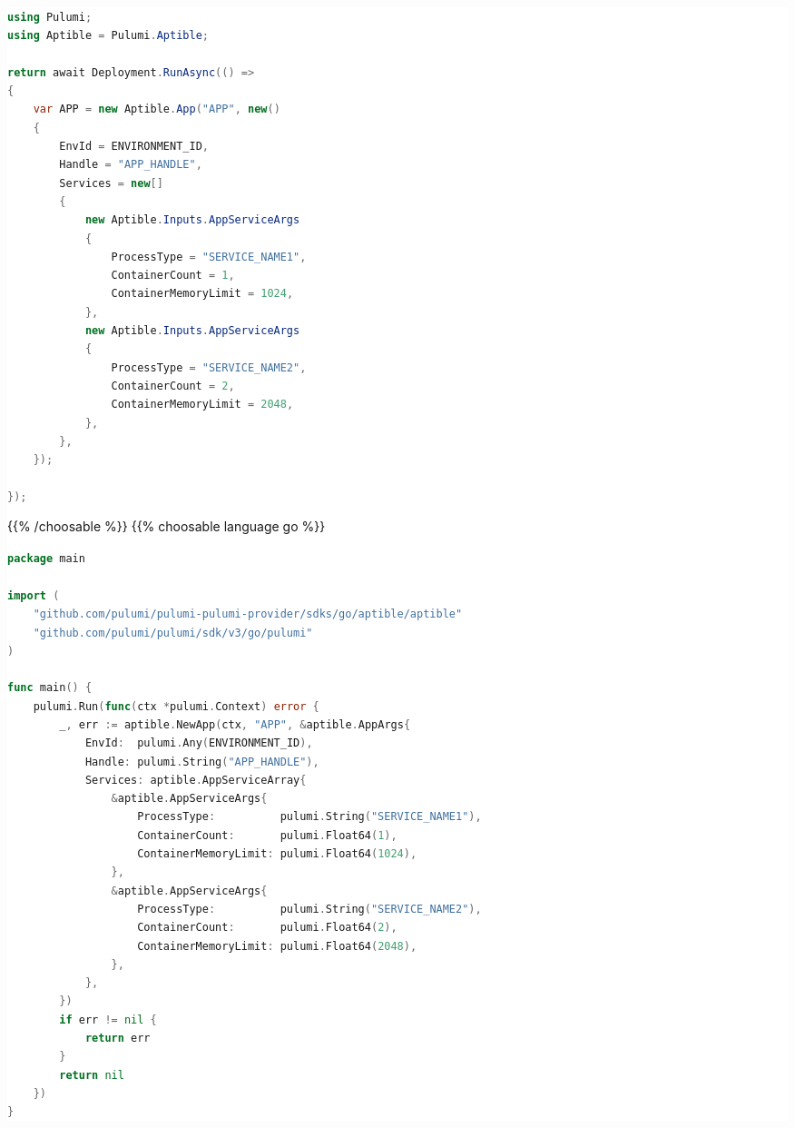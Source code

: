 ```csharp
using Pulumi;
using Aptible = Pulumi.Aptible;

return await Deployment.RunAsync(() =>
{
    var APP = new Aptible.App("APP", new()
    {
        EnvId = ENVIRONMENT_ID,
        Handle = "APP_HANDLE",
        Services = new[]
        {
            new Aptible.Inputs.AppServiceArgs
            {
                ProcessType = "SERVICE_NAME1",
                ContainerCount = 1,
                ContainerMemoryLimit = 1024,
            },
            new Aptible.Inputs.AppServiceArgs
            {
                ProcessType = "SERVICE_NAME2",
                ContainerCount = 2,
                ContainerMemoryLimit = 2048,
            },
        },
    });

});

```
{{% /choosable %}}
{{% choosable language go %}}
```go
package main

import (
	"github.com/pulumi/pulumi-pulumi-provider/sdks/go/aptible/aptible"
	"github.com/pulumi/pulumi/sdk/v3/go/pulumi"
)

func main() {
	pulumi.Run(func(ctx *pulumi.Context) error {
		_, err := aptible.NewApp(ctx, "APP", &aptible.AppArgs{
			EnvId:  pulumi.Any(ENVIRONMENT_ID),
			Handle: pulumi.String("APP_HANDLE"),
			Services: aptible.AppServiceArray{
				&aptible.AppServiceArgs{
					ProcessType:          pulumi.String("SERVICE_NAME1"),
					ContainerCount:       pulumi.Float64(1),
					ContainerMemoryLimit: pulumi.Float64(1024),
				},
				&aptible.AppServiceArgs{
					ProcessType:          pulumi.String("SERVICE_NAME2"),
					ContainerCount:       pulumi.Float64(2),
					ContainerMemoryLimit: pulumi.Float64(2048),
				},
			},
		})
		if err != nil {
			return err
		}
		return nil
	})
}
```